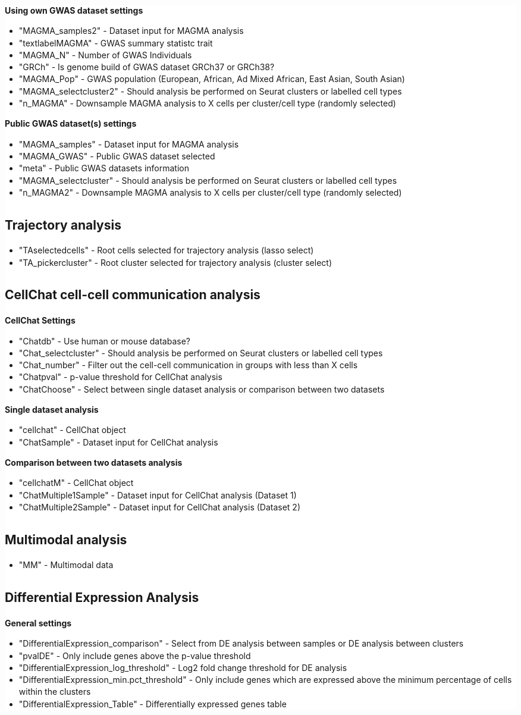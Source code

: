 **Using own GWAS dataset settings**
* "MAGMA_samples2" - Dataset input for MAGMA analysis
* "textlabelMAGMA" - GWAS summary statistc trait
* "MAGMA_N" - Number of GWAS Individuals
* "GRCh" - Is genome build of GWAS dataset GRCh37 or GRCh38?
* "MAGMA_Pop" - GWAS population (European, African, Ad Mixed African, East Asian, South Asian)
* "MAGMA_selectcluster2" - Should analysis be performed on Seurat clusters or labelled cell types
* "n_MAGMA" - Downsample MAGMA analysis to X cells per cluster/cell type (randomly selected)

**Public GWAS dataset(s) settings**
* "MAGMA_samples" - Dataset input for MAGMA analysis 
* "MAGMA_GWAS" - Public GWAS dataset selected
* "meta" - Public GWAS datasets information
* "MAGMA_selectcluster" - Should analysis be performed on Seurat clusters or labelled cell types
* "n_MAGMA2" - Downsample MAGMA analysis to X cells per cluster/cell type (randomly selected)

## Trajectory analysis
* "TAselectedcells" - Root cells selected for trajectory analysis (lasso select)
* "TA_pickercluster" - Root cluster selected for trajectory analysis (cluster select)

## CellChat cell-cell communication analysis

**CellChat Settings**
* "Chatdb" - Use human or mouse database?
* "Chat_selectcluster" - Should analysis be performed on Seurat clusters or labelled cell types
* "Chat_number" - Filter out the cell-cell communication in groups with less than X cells
* "Chatpval" - p-value threshold for CellChat analysis
* "ChatChoose" - Select between single dataset analysis or comparison between two datasets

**Single dataset analysis**
* "cellchat" - CellChat object
* "ChatSample" - Dataset input for CellChat analysis

**Comparison between two datasets analysis**
* "cellchatM" - CellChat object
* "ChatMultiple1Sample" - Dataset input for CellChat analysis (Dataset 1)
* "ChatMultiple2Sample" - Dataset input for CellChat analysis (Dataset 2)

## Multimodal analysis
* "MM" - Multimodal data 

## Differential Expression Analysis

**General settings**
* "DifferentialExpression_comparison" - Select from DE analysis between samples or DE analysis between clusters 
* "pvalDE" - Only include genes above the p-value threshold
* "DifferentialExpression_log_threshold" - Log2 fold change threshold for DE analysis
* "DifferentialExpression_min.pct_threshold" - Only include genes which are expressed above the minimum percentage of cells within the clusters
* "DifferentialExpression_Table" - Differentially expressed genes table
